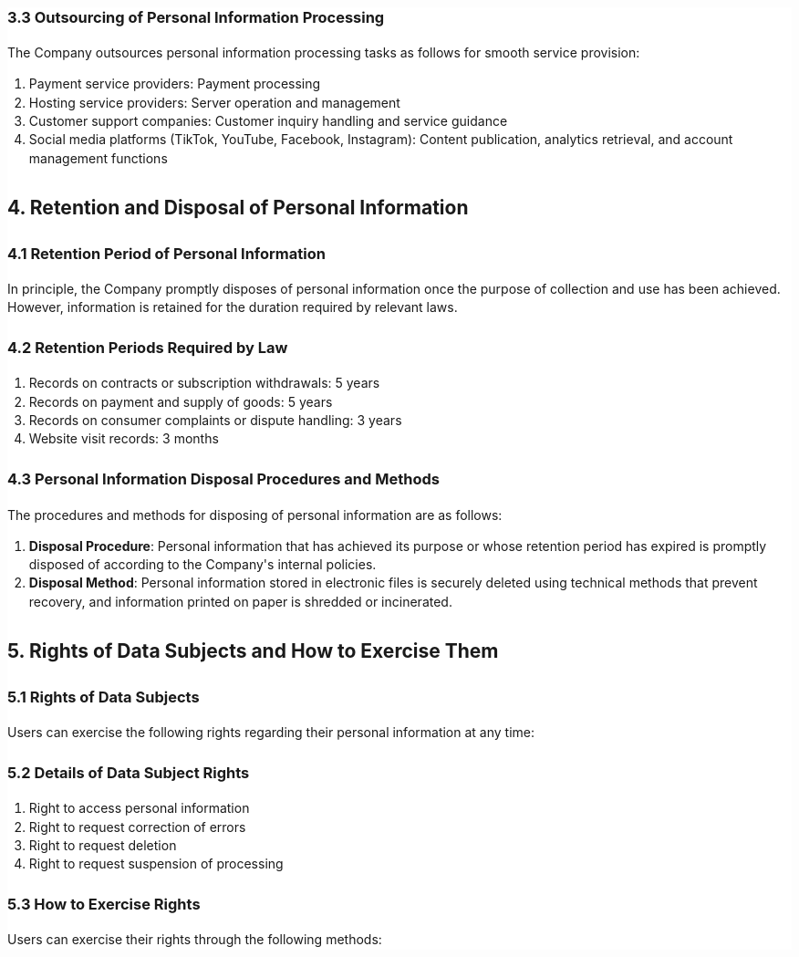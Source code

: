 ### 3.3 Outsourcing of Personal Information Processing

The Company outsources personal information processing tasks as follows for smooth service provision:

1. Payment service providers: Payment processing
2. Hosting service providers: Server operation and management
3. Customer support companies: Customer inquiry handling and service guidance
4. Social media platforms (TikTok, YouTube, Facebook, Instagram): Content publication, analytics retrieval, and account management functions

## 4. Retention and Disposal of Personal Information

### 4.1 Retention Period of Personal Information

In principle, the Company promptly disposes of personal information once the purpose of collection and use has been achieved. However, information is retained for the duration required by relevant laws.

### 4.2 Retention Periods Required by Law

1. Records on contracts or subscription withdrawals: 5 years
2. Records on payment and supply of goods: 5 years
3. Records on consumer complaints or dispute handling: 3 years
4. Website visit records: 3 months

### 4.3 Personal Information Disposal Procedures and Methods

The procedures and methods for disposing of personal information are as follows:

1. **Disposal Procedure**: Personal information that has achieved its purpose or whose retention period has expired is promptly disposed of according to the Company's internal policies.
2. **Disposal Method**: Personal information stored in electronic files is securely deleted using technical methods that prevent recovery, and information printed on paper is shredded or incinerated.

## 5. Rights of Data Subjects and How to Exercise Them

### 5.1 Rights of Data Subjects

Users can exercise the following rights regarding their personal information at any time:

### 5.2 Details of Data Subject Rights

1. Right to access personal information
2. Right to request correction of errors
3. Right to request deletion
4. Right to request suspension of processing

### 5.3 How to Exercise Rights

Users can exercise their rights through the following methods:
